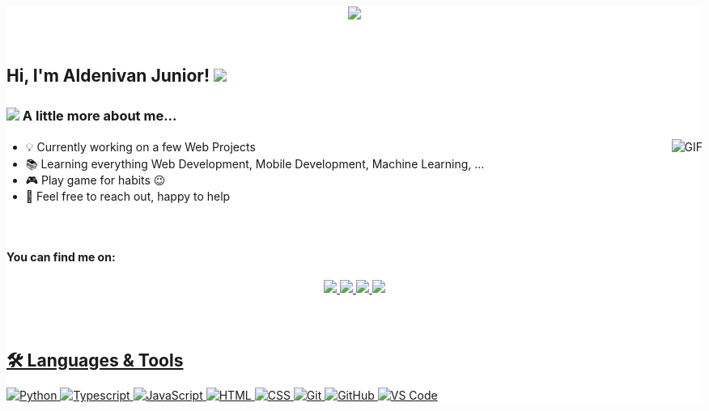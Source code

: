 <div align="center">
  <img width=55% src="https://miro.medium.com/max/1000/1*dxbvVHJkUh5HagZ7HI0nFw.gif" />
</div>
  
<br>

<h2> Hi, I'm Aldenivan Junior! <img src="https://media.giphy.com/media/mGcNjsfWAjY5AEZNw6/giphy.gif" width="50"></h2>

### <img src="https://media.giphy.com/media/VgCDAzcKvsR6OM0uWg/giphy.gif" width="50"> A little more about me...

<img align="right" alt="GIF" height="160px" src="https://media.giphy.com/media/du3J3cXyzhj75IOgvA/giphy.gif" />

- 💡 Currently working on a few Web Projects
- 📚 Learning everything Web Development, Mobile Development, Machine Learning, ...
- 🎮 Play game for habits 😉
- 💬 Feel free to reach out, happy to help

<br/>

#### You can find me on:

<p align="center">
 <a href="https://www.linkedin.com/in/aldenivan-fernandes-8a997a243/" target="_blank">
  <img src="https://img.shields.io/badge/LinkedIn-0077B5?style=for-the-badge&logo=linkedin&logoColor=white" />
 </a>
 <a href="https://facebook.com/aldenivan.junior" target="_blank">
  <img src="https://img.shields.io/badge/Facebbok-1DA1F2?style=for-the-badge&logo=facebook&logoColor=white" />
 </a>
  <a href="https://instagram.com/juninho_._play/" target="_blank">
  <img src="https://img.shields.io/badge/Instagram-bc2a8d?style=for-the-badge&logo=instagram&logoColor=white" />
 </a>
 <a href="mailto:aldenivan1207@gmail.com" target="_blank">
  <img src="https://img.shields.io/badge/-Mail-yellowgreen?style=for-the-badge&logo=gmail&logoColor=white" />
</p>

<br/>

## 🛠️ Languages & Tools

![Python](http://img.shields.io/badge/-Python-3776AB?style=flat-square&logo=python&logoColor=ffffff)
![Typescript](https://img.shields.io/npm/types/typescript?color=007acc&label=%20%20%20&logo=typescript&logoColor=ffffff&style=flat-square)
![JavaScript](https://img.shields.io/badge/-JavaScript-%23F7DF1C?style=flat-square&logo=javascript&logoColor=000000&labelColor=%23F7DF1C&color=%23FFCE5A)
![HTML](https://img.shields.io/badge/-HTML5-%23E44D27?style=flat-square&logo=html5&logoColor=ffffff)
![CSS](https://img.shields.io/badge/-CSS3-%231572B6?style=flat-square&logo=css3)
![Git](https://img.shields.io/badge/-Git-%23F05032?style=flat-square&logo=git&logoColor=%23ffffff)
![GitHub](https://img.shields.io/badge/-GitHub-181717?style=flat-square&logo=github)
![VS Code](http://img.shields.io/badge/-VS%20Code-007ACC?style=flat-square&logo=visual-studio-code&logoColor=ffffff)
